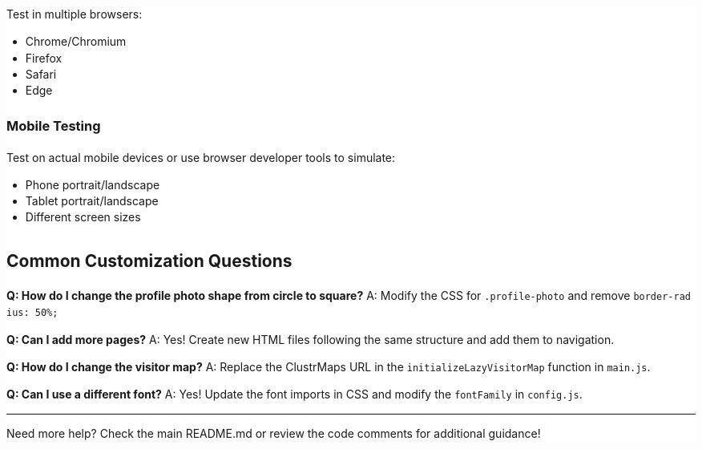 Test in multiple browsers:
- Chrome/Chromium
- Firefox
- Safari
- Edge

### Mobile Testing

Test on actual mobile devices or use browser developer tools to simulate:
- Phone portrait/landscape
- Tablet portrait/landscape
- Different screen sizes

## Common Customization Questions

**Q: How do I change the profile photo shape from circle to square?**
A: Modify the CSS for `.profile-photo` and remove `border-radius: 50%;`

**Q: Can I add more pages?**
A: Yes! Create new HTML files following the same structure and add them to navigation.

**Q: How do I change the visitor map?**
A: Replace the ClustrMaps URL in the `initializeLazyVisitorMap` function in `main.js`.

**Q: Can I use a different font?**
A: Yes! Update the font imports in CSS and modify the `fontFamily` in `config.js`.

---

Need more help? Check the main README.md or review the code comments for additional guidance!
